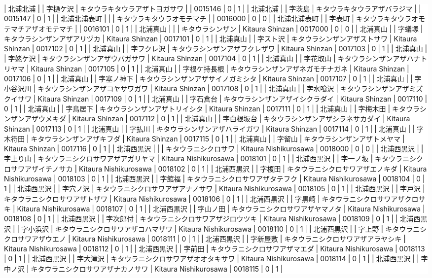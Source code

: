 | 北浦北浦 |  | 字樋ケ沢 | キタウラキタウラアザトヨガサワ |  | 0015146 | 0 | 1 |
| 北浦北浦 |  | 字茨島 | キタウラキタウラアザバラジマ |  | 0015147 | 0 | 1 |
| 北浦北浦表町 |  |  | キタウラキタウラオモテマチ |  | 0016000 | 0 | 0 |
| 北浦北浦表町 |  | 字表町 | キタウラキタウラオモテマチアザオモテマチ |  | 0016101 | 0 | 1 |
| 北浦真山 |  |  | キタウラシンザン | Kitaura Shinzan | 0017000 | 0 | 0 |
| 北浦真山 |  | 字蟻塚 | キタウラシンザンアザアリヅカ | Kitaura Shinzan | 0017101 | 0 | 1 |
| 北浦真山 |  | 字スト沢 | キタウラシンザンアザストサワ | Kitaura Shinzan | 0017102 | 0 | 1 |
| 北浦真山 |  | 字フクレ沢 | キタウラシンザンアザフクレザワ | Kitaura Shinzan | 0017103 | 0 | 1 |
| 北浦真山 |  | 字姥ケ沢 | キタウラシンザンアザウバガサワ | Kitaura Shinzan | 0017104 | 0 | 1 |
| 北浦真山 |  | 字花取山 | キタウラシンザンアザハナトリヤマ | Kitaura Shinzan | 0017105 | 0 | 1 |
| 北浦真山 |  | 字根ケ持長根 | キタウラシンザンアザネガモチナガネ | Kitaura Shinzan | 0017106 | 0 | 1 |
| 北浦真山 |  | 字塞ノ神下 | キタウラシンザンアザサイノガミシタ | Kitaura Shinzan | 0017107 | 0 | 1 |
| 北浦真山 |  | 字小谷沢川 | キタウラシンザンアザコヤサワガワ | Kitaura Shinzan | 0017108 | 0 | 1 |
| 北浦真山 |  | 字水喰沢 | キタウラシンザンアザミズクイサワ | Kitaura Shinzan | 0017109 | 0 | 1 |
| 北浦真山 |  | 字石倉台 | キタウラシンザンアザイシクラダイ | Kitaura Shinzan | 0017110 | 0 | 1 |
| 北浦真山 |  | 字鳥居下 | キタウラシンザンアザトリイシタ | Kitaura Shinzan | 0017111 | 0 | 1 |
| 北浦真山 |  | 字梅木田 | キタウラシンザンアザウメキダ | Kitaura Shinzan | 0017112 | 0 | 1 |
| 北浦真山 |  | 字白根坂台 | キタウラシンザンアザシラネサカダイ | Kitaura Shinzan | 0017113 | 0 | 1 |
| 北浦真山 |  | 字払川 | キタウラシンザンアザハライガワ | Kitaura Shinzan | 0017114 | 0 | 1 |
| 北浦真山 |  | 字木符田 | キタウラシンザンアザキフダ | Kitaura Shinzan | 0017115 | 0 | 1 |
| 北浦真山 |  | 字留山 | キタウラシンザンアザトメヤマ | Kitaura Shinzan | 0017116 | 0 | 1 |
| 北浦西黒沢 |  |  | キタウラニシクロサワ | Kitaura Nishikurosawa | 0018000 | 0 | 0 |
| 北浦西黒沢 |  | 字上り山 | キタウラニシクロサワアザアガリヤマ | Kitaura Nishikurosawa | 0018101 | 0 | 1 |
| 北浦西黒沢 |  | 字一ノ坂 | キタウラニシクロサワアザイチノサカ | Kitaura Nishikurosawa | 0018102 | 0 | 1 |
| 北浦西黒沢 |  | 字榎田 | キタウラニシクロサワアザエノキダ | Kitaura Nishikurosawa | 0018103 | 0 | 1 |
| 北浦西黒沢 |  | 字館福 | キタウラニシクロサワアザタテフク | Kitaura Nishikurosawa | 0018104 | 0 | 1 |
| 北浦西黒沢 |  | 字穴ノ沢 | キタウラニシクロサワアザアナノサワ | Kitaura Nishikurosawa | 0018105 | 0 | 1 |
| 北浦西黒沢 |  | 字戸沢 | キタウラニシクロサワアザトザワ | Kitaura Nishikurosawa | 0018106 | 0 | 1 |
| 北浦西黒沢 |  | 字黒崎 | キタウラニシクロサワアザクロサキ | Kitaura Nishikurosawa | 0018107 | 0 | 1 |
| 北浦西黒沢 |  | 字山ノ田 | キタウラニシクロサワアザヤマノタ | Kitaura Nishikurosawa | 0018108 | 0 | 1 |
| 北浦西黒沢 |  | 字次郎付 | キタウラニシクロサワアザジロウツキ | Kitaura Nishikurosawa | 0018109 | 0 | 1 |
| 北浦西黒沢 |  | 字小浜沢 | キタウラニシクロサワアザコハマザワ | Kitaura Nishikurosawa | 0018110 | 0 | 1 |
| 北浦西黒沢 |  | 字上野 | キタウラニシクロサワアザウエノ | Kitaura Nishikurosawa | 0018111 | 0 | 1 |
| 北浦西黒沢 |  | 字新屋敷 | キタウラニシクロサワアザアラヤシキ | Kitaura Nishikurosawa | 0018112 | 0 | 1 |
| 北浦西黒沢 |  | 字前田 | キタウラニシクロサワアザマエダ | Kitaura Nishikurosawa | 0018113 | 0 | 1 |
| 北浦西黒沢 |  | 字大滝沢 | キタウラニシクロサワアザオオタキサワ | Kitaura Nishikurosawa | 0018114 | 0 | 1 |
| 北浦西黒沢 |  | 字中ノ沢 | キタウラニシクロサワアザナカノサワ | Kitaura Nishikurosawa | 0018115 | 0 | 1 |